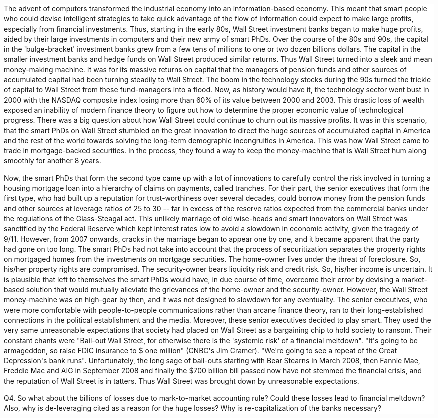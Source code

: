 The advent of computers transformed the industrial economy into an information-based economy. This meant that smart people who could devise intelligent strategies to take quick advantage of the flow of information could expect to make large profits, especially from financial investments. Thus, starting in the early 80s, Wall Street investment banks began to make huge profits, aided by their large investments in computers and their new army of smart PhDs. Over the course of the 80s and 90s, the capital in the 'bulge-bracket' investment banks grew from a few tens of millions to one or two dozen billions dollars. The capital in the smaller investment banks and hedge funds on Wall Street produced similar returns. Thus Wall Street turned into a sleek and mean money-making machine. It was for its massive returns on capital that the managers of pension funds and other sources of accumulated capital had been turning steadily to Wall Street. The boom in the technology stocks during the 90s turned the trickle of capital to Wall Street from these fund-managers into a flood. Now, as history would have it, the technology sector went bust in 2000 with the NASDAQ composite index losing more than 60% of its value between 2000 and 2003. This drastic loss of wealth exposed an inability of modern finance theory to figure out how to determine the proper economic value of technological progress. There was a big question about how Wall Street could continue to churn out its massive profits. It was in this scenario, that the smart PhDs on Wall Street stumbled on the great innovation to direct the huge sources of accumulated capital in America and the rest of the world towards solving the long-term demographic incongruities in America. This was how Wall Street came to trade in mortgage-backed securities. In the process, they found a way to keep the money-machine that is Wall Street hum along smoothly for another 8 years.

Now, the smart PhDs that form the second type came up with a lot of innovations to carefully control the risk involved in turning a housing mortgage loan into a hierarchy of claims on payments, called tranches.   For their part, the senior executives that form the first type, who had built up a reputation for trust-worthiness over several decades, could borrow money from the pension funds and other sources at leverage ratios of 25 to 30 -- far in excess of the reserve ratios expected from the commercial banks under the regulations of the Glass-Steagal act. This unlikely marriage of old wise-heads and smart innovators on Wall Street was sanctified by the Federal Reserve which kept interest rates low to avoid a slowdown in economic activity, given the tragedy of 9/11. However, from 2007 onwards, cracks in the marriage began to appear one by one, and it became apparent that the party had gone on too long. The smart PhDs had not take into account that the process of securitization separates the property rights on mortgaged homes from the investments on mortgage securities. The home-owner lives under the threat of foreclosure. So, his/her property rights are compromised. The security-owner bears liquidity risk and credit risk. So, his/her income is uncertain. It is plausible that left to themselves the smart PhDs would have, in due course of time, overcome their error by devising a market-based solution that would mutually alleviate the grievances of the home-owner and the security-owner. However, the Wall Street money-machine was on high-gear by then, and it was not designed to slowdown for any eventuality. The senior executives, who were more comfortable with people-to-people communications rather than arcane finance theory, ran to their long-established connections in the political establishment and the media. Moreover, these senior executives decided to play smart. They used the very same unreasonable expectations that society had placed on Wall Street as a bargaining chip to hold society to ransom. Their constant chants were "Bail-out Wall Street, for otherwise there is the 'systemic risk' of a financial meltdown". "It's going to be armageddon, so raise FDIC insurance to $ one million" (CNBC's Jim Cramer). "We're going to see a repeat of the Great Depression's bank runs". Unfortunately, the long sage of bail-outs starting with Bear Stearns in March 2008, then Fannie Mae, Freddie Mac and AIG in September 2008 and finally the $700 billion bill passed now have not stemmed the financial crisis, and the reputation of Wall Street is in tatters. Thus Wall Street was brought down by unreasonable expectations.


Q4. So what about the billions of losses due to mark-to-market accounting rule? Could these losses lead to financial meltdown? Also, why is de-leveraging cited as a reason for the huge losses? Why is re-capitalization of the banks necessary?
